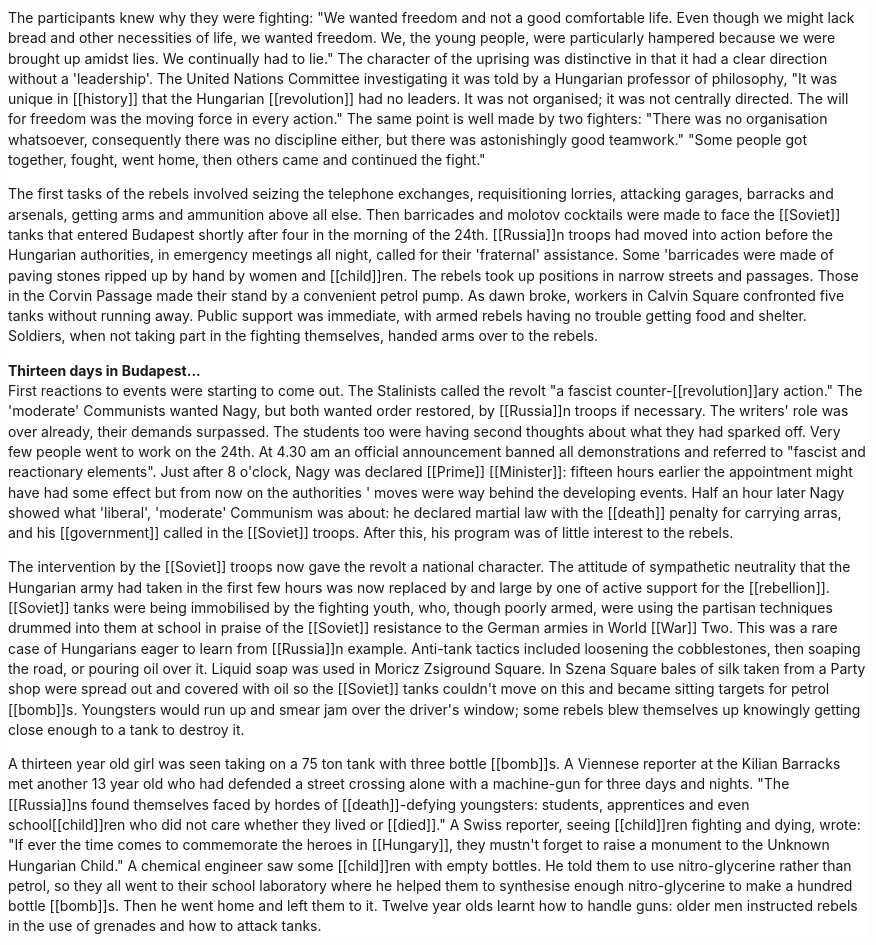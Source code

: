 The participants knew why they were fighting: "We wanted freedom and not a good comfortable life. Even though we might lack bread and other necessities of life, we wanted freedom. We, the young people, were particularly hampered because we were brought up amidst lies. We continually had to lie." The character of the uprising was distinctive in that it had a clear direction without a 'leadership'. The United Nations Committee investigating it was told by a Hungarian professor of philosophy, "It was unique in [[history]] that the Hungarian [[revolution]] had no leaders. It was not organised; it was not centrally directed. The will for freedom was the moving force in every action." The same point is well made by two fighters: "There was no organisation whatsoever, consequently there was no discipline either, but there was astonishingly good teamwork." "Some people got together, fought, went home, then others came and continued the fight."

The first tasks of the rebels involved seizing the telephone exchanges, requisitioning lorries, attacking garages, barracks and arsenals, getting arms and ammunition above all else. Then barricades and molotov cocktails were made to face the [[Soviet]] tanks that entered Budapest shortly after four in the morning of the 24th. [[Russia]]n troops had moved into action before the Hungarian authorities, in emergency meetings all night, called for their 'fraternal' assistance. Some 'barricades were made of paving stones ripped up by hand by women and [[child]]ren. The rebels took up positions in narrow streets and passages. Those in the Corvin Passage made their stand by a convenient petrol pump. As dawn broke, workers in Calvin Square confronted five tanks without running away. Public support was immediate, with armed rebels having no trouble getting food and shelter. Soldiers, when not taking part in the fighting themselves, handed arms over to the rebels.

**Thirteen days in Budapest...**  
First reactions to events were starting to come out. The Stalinists called the revolt "a fascist counter-[[revolution]]ary action." The 'moderate' Communists wanted Nagy, but both wanted order restored, by [[Russia]]n troops if necessary. The writers' role was over already, their demands surpassed. The students too were having second thoughts about what they had sparked off. Very few people went to work on the 24th. At 4.30 am an official announcement banned all demonstrations and referred to "fascist and reactionary elements". Just after 8 o'clock, Nagy was declared [[Prime]] [[Minister]]: fifteen hours earlier the appointment might have had some effect but from now on the authorities ' moves were way behind the developing events. Half an hour later Nagy showed what 'liberal', 'moderate' Communism was about: he declared martial law with the [[death]] penalty for carrying arras, and his [[government]] called in the [[Soviet]] troops. After this, his program was of little interest to the rebels.

The intervention by the [[Soviet]] troops now gave the revolt a national character. The attitude of sympathetic neutrality that the Hungarian army had taken in the first few hours was now replaced by and large by one of active support for the [[rebellion]]. [[Soviet]] tanks were being immobilised by the fighting youth, who, though poorly armed, were using the partisan techniques drummed into them at school in praise of the [[Soviet]] resistance to the German armies in World [[War]] Two. This was a rare case of Hungarians eager to learn from [[Russia]]n example. Anti-tank tactics included loosening the cobblestones, then soaping the road, or pouring oil over it. Liquid soap was used in Moricz Zsiground Square. In Szena Square bales of silk taken from a Party shop were spread out and covered with oil so the [[Soviet]] tanks couldn't move on this and became sitting targets for petrol [[bomb]]s. Youngsters would run up and smear jam over the driver's window; some rebels blew themselves up knowingly getting close enough to a tank to destroy it.

A thirteen year old girl was seen taking on a 75 ton tank with three bottle [[bomb]]s. A Viennese reporter at the Kilian Barracks met another 13 year old who had defended a street crossing alone with a machine-gun for three days and nights. "The [[Russia]]ns found themselves faced by hordes of [[death]]-defying youngsters: students, apprentices and even school[[child]]ren who did not care whether they lived or [[died]]." A Swiss reporter, seeing [[child]]ren fighting and dying, wrote: "If ever the time comes to commemorate the heroes in [[Hungary]], they mustn't forget to raise a monument to the Unknown Hungarian Child." A chemical engineer saw some [[child]]ren with empty bottles. He told them to use nitro-glycerine rather than petrol, so they all went to their school laboratory where he helped them to synthesise enough nitro-glycerine to make a hundred bottle [[bomb]]s. Then he went home and left them to it. Twelve year olds learnt how to handle guns: older men instructed rebels in the use of grenades and how to attack tanks.
